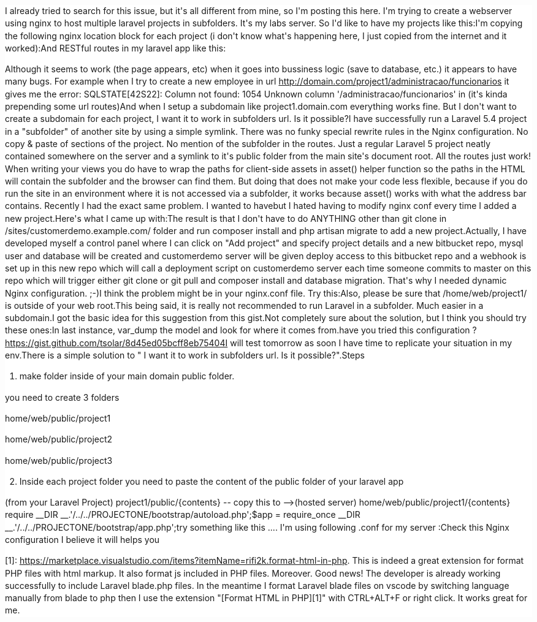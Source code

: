 I already tried to search for this issue, but it's all different from mine, so I'm posting this here. I'm trying to create a webserver using nginx to host multiple laravel projects in subfolders. It's my labs server. So I'd like to have my projects like this:I'm copying the following nginx location block for each project (i don't know what's happening here, I just copied from the internet and it worked):And RESTful routes in my laravel app like this:

    

Although it seems to work (the page appears, etc) when it goes into bussiness logic (save to database, etc.) it appears to have many bugs. For example when I try to create a new employee in url http://domain.com/project1/administracao/funcionarios it gives me the error: SQLSTATE[42S22]: Column not found: 1054 Unknown column '/administracao/funcionarios' in (it's kinda prepending some url routes)And when I setup a subdomain like project1.domain.com everything works fine. But I don't want to create a subdomain for each project, I want it to work in subfolders url. Is it possible?I have successfully run a Laravel 5.4 project in a "subfolder" of another site by using a simple symlink. There was no funky special rewrite rules in the Nginx configuration. No copy & paste of sections of the project. No mention of the subfolder in the routes. Just a regular Laravel 5 project neatly contained somewhere on the server and a symlink to it's public folder from the main site's document root. All the routes just work! When writing your views you do have to wrap the paths for client-side assets in asset() helper function so the paths in the HTML will contain the subfolder and the browser can find them. But doing that does not make your code less flexible, because if you do run the site in an environment where it is not accessed via a subfolder, it works because asset() works with what the address bar contains. Recently I had the exact same problem. I wanted to havebut I hated having to modify nginx conf every time I added a new project.Here's what I came up with:The result is that I don't have to do ANYTHING other than git clone in /sites/customerdemo.example.com/ folder and run composer install and php artisan migrate to add a new project.Actually, I have developed myself a control panel where I can click on "Add project" and specify project details and a new bitbucket repo, mysql user and database will be created and customerdemo server will be given deploy access to this bitbucket repo and a webhook is set up in this new repo which will call a deployment script on customerdemo server each time someone commits to master on this repo which will trigger either git clone or git pull and composer install and database migration. That's why I needed dynamic Nginx configuration. ;-)I think the problem might be in your nginx.conf file. Try this:Also, please be sure that /home/web/project1/ is outside of your web root.This being said, it is really not recommended to run Laravel in a subfolder. Much easier in a subdomain.I got the basic idea for this suggestion from this gist.Not completely sure about the solution, but I think you should try these ones:In last instance, var_dump the model and look for where it comes from.have you tried this configuration ?https://gist.github.com/tsolar/8d45ed05bcff8eb75404I will test tomorrow as soon I have time to replicate your situation in my env.There is a simple solution to " I want it to work in subfolders url. Is it possible?".Steps

 1. make folder inside of your main domain public folder.

 you need to create 3 folders 

home/web/public/project1

home/web/public/project2

home/web/public/project3

 2. Inside each project folder you need to paste the content of the public folder of your laravel app

(from your Laravel Project) project1/public/{contents}  -- copy this to -->(hosted server) home/web/public/project1/{contents} require __DIR __.'/../../PROJECTONE/bootstrap/autoload.php';$app = require_once __DIR __.'/../../PROJECTONE/bootstrap/app.php';try something like this .... I'm using following .conf for my server :Check this Nginx configuration I believe it will helps you 


[1]: https://marketplace.visualstudio.com/items?itemName=rifi2k.format-html-in-php. This is indeed a great extension for format PHP files with html markup. It also format js included in PHP files. Moreover. Good news! The developer is already working successfully to include Laravel blade.php files. In the meantime I format Laravel blade files on vscode by switching language manually from blade to php then I use the extension "[Format HTML in PHP][1]" with CTRL+ALT+F or right click. It works great for me.  
